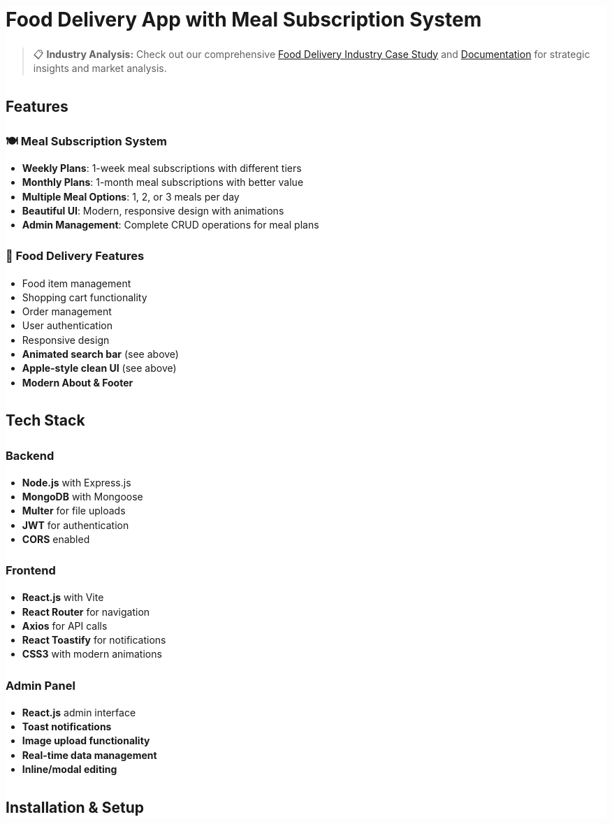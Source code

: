 # Food Delivery App with Meal Subscription System

> 📋 **Industry Analysis:** Check out our comprehensive [Food Delivery Industry Case Study](./FOOD_DELIVERY_CASE_STUDY.md) and [Documentation](./docs/) for strategic insights and market analysis.

## Features

### 🍽️ Meal Subscription System
- **Weekly Plans**: 1-week meal subscriptions with different tiers
- **Monthly Plans**: 1-month meal subscriptions with better value
- **Multiple Meal Options**: 1, 2, or 3 meals per day
- **Beautiful UI**: Modern, responsive design with animations
- **Admin Management**: Complete CRUD operations for meal plans

### 🛒 Food Delivery Features
- Food item management
- Shopping cart functionality
- Order management
- User authentication
- Responsive design
- **Animated search bar** (see above)
- **Apple-style clean UI** (see above)
- **Modern About & Footer**

## Tech Stack

### Backend
- **Node.js** with Express.js
- **MongoDB** with Mongoose
- **Multer** for file uploads
- **JWT** for authentication
- **CORS** enabled

### Frontend
- **React.js** with Vite
- **React Router** for navigation
- **Axios** for API calls
- **React Toastify** for notifications
- **CSS3** with modern animations

### Admin Panel
- **React.js** admin interface
- **Toast notifications**
- **Image upload functionality**
- **Real-time data management**
- **Inline/modal editing**

## Installation & Setup
